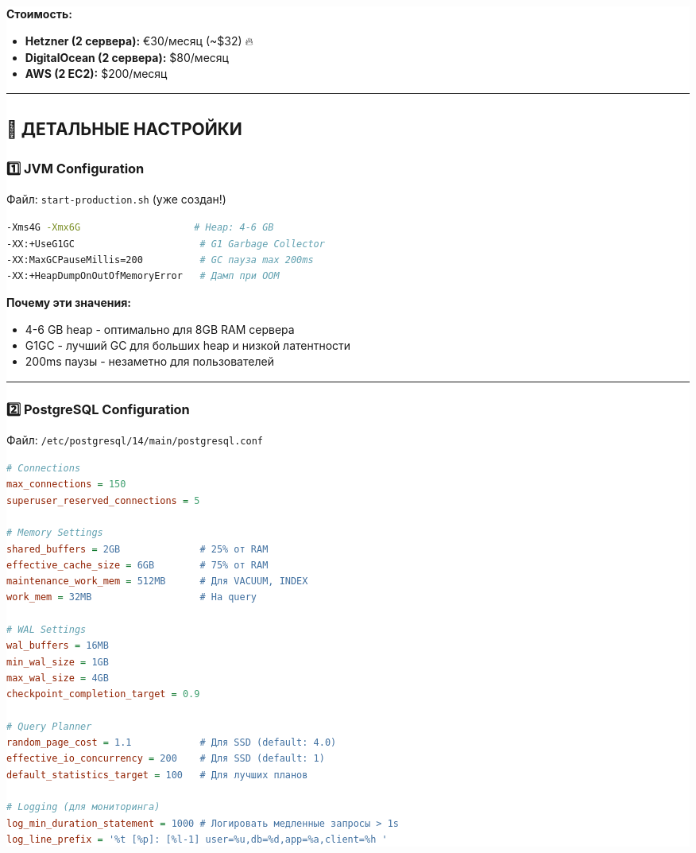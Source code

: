 **Стоимость:**
- **Hetzner (2 сервера):** €30/месяц (~$32) 🔥
- **DigitalOcean (2 сервера):** $80/месяц
- **AWS (2 EC2):** $200/месяц

---

## 🔧 ДЕТАЛЬНЫЕ НАСТРОЙКИ

### 1️⃣ **JVM Configuration**

Файл: `start-production.sh` (уже создан!)

```bash
-Xms4G -Xmx6G                    # Heap: 4-6 GB
-XX:+UseG1GC                      # G1 Garbage Collector
-XX:MaxGCPauseMillis=200          # GC пауза max 200ms
-XX:+HeapDumpOnOutOfMemoryError   # Дамп при OOM
```

**Почему эти значения:**
- 4-6 GB heap - оптимально для 8GB RAM сервера
- G1GC - лучший GC для больших heap и низкой латентности
- 200ms паузы - незаметно для пользователей

---

### 2️⃣ **PostgreSQL Configuration**

Файл: `/etc/postgresql/14/main/postgresql.conf`

```ini
# Connections
max_connections = 150
superuser_reserved_connections = 5

# Memory Settings
shared_buffers = 2GB              # 25% от RAM
effective_cache_size = 6GB        # 75% от RAM
maintenance_work_mem = 512MB      # Для VACUUM, INDEX
work_mem = 32MB                   # На query

# WAL Settings
wal_buffers = 16MB
min_wal_size = 1GB
max_wal_size = 4GB
checkpoint_completion_target = 0.9

# Query Planner
random_page_cost = 1.1            # Для SSD (default: 4.0)
effective_io_concurrency = 200    # Для SSD (default: 1)
default_statistics_target = 100   # Для лучших планов

# Logging (для мониторинга)
log_min_duration_statement = 1000 # Логировать медленные запросы > 1s
log_line_prefix = '%t [%p]: [%l-1] user=%u,db=%d,app=%a,client=%h '
```
